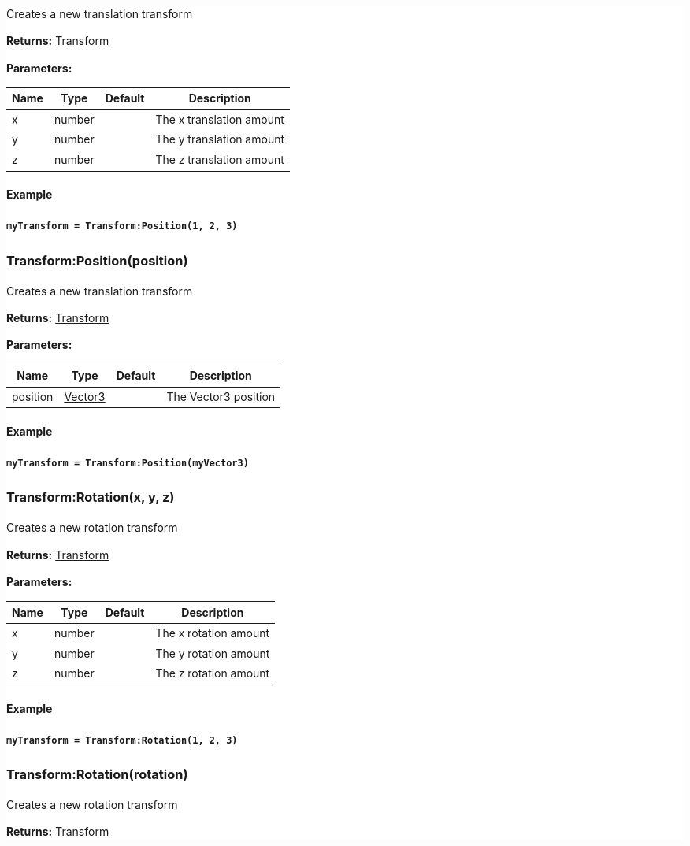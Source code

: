 Creates a new translation transform

**Returns:** [Transform](transform.md)

**Parameters:**

<table data-full-width="false"><thead><tr><th>Name</th><th>Type</th><th>Default</th><th>Description</th></tr></thead><tbody><tr><td>x</td><td>number</td><td></td><td>The x translation amount</td></tr><tr><td>y</td><td>number</td><td></td><td>The y translation amount</td></tr><tr><td>z</td><td>number</td><td></td><td>The z translation amount</td></tr></tbody></table>

#### Example

<pre class="language-lua"><code class="lang-lua"><strong>myTransform = Transform:Position(1, 2, 3)
</strong></code></pre>

### Transform:Position(position)

Creates a new translation transform

**Returns:** [Transform](transform.md)

**Parameters:**

<table data-full-width="false"><thead><tr><th>Name</th><th>Type</th><th>Default</th><th>Description</th></tr></thead><tbody><tr><td>position</td><td><a href="vector3.md">Vector3</a></td><td></td><td>The Vector3 position</td></tr></tbody></table>

#### Example

<pre class="language-lua"><code class="lang-lua"><strong>myTransform = Transform:Position(myVector3)
</strong></code></pre>

### Transform:Rotation(x, y, z)

Creates a new rotation transform

**Returns:** [Transform](transform.md)

**Parameters:**

<table data-full-width="false"><thead><tr><th>Name</th><th>Type</th><th>Default</th><th>Description</th></tr></thead><tbody><tr><td>x</td><td>number</td><td></td><td>The x rotation amount</td></tr><tr><td>y</td><td>number</td><td></td><td>The y rotation amount</td></tr><tr><td>z</td><td>number</td><td></td><td>The z rotation amount</td></tr></tbody></table>

#### Example

<pre class="language-lua"><code class="lang-lua"><strong>myTransform = Transform:Rotation(1, 2, 3)
</strong></code></pre>

### Transform:Rotation(rotation)

Creates a new rotation transform

**Returns:** [Transform](transform.md)

